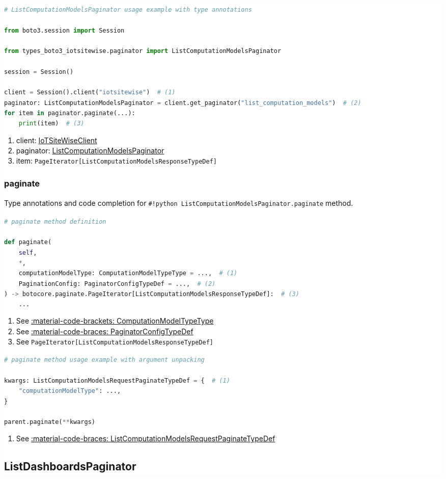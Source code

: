 ```python
# ListComputationModelsPaginator usage example with type annotations

from boto3.session import Session

from types_boto3_iotsitewise.paginator import ListComputationModelsPaginator

session = Session()

client = Session().client("iotsitewise")  # (1)
paginator: ListComputationModelsPaginator = client.get_paginator("list_computation_models")  # (2)
for item in paginator.paginate(...):
    print(item)  # (3)
```

1. client: [IoTSiteWiseClient](./client.md)
2. paginator: [ListComputationModelsPaginator](./paginators.md#listcomputationmodelspaginator)
3. item: `PageIterator[ListComputationModelsResponseTypeDef]`


### paginate

Type annotations and code completion for `#!python ListComputationModelsPaginator.paginate` method.

```python
# paginate method definition

def paginate(
    self,
    *,
    computationModelType: ComputationModelTypeType = ...,  # (1)
    PaginationConfig: PaginatorConfigTypeDef = ...,  # (2)
) -> botocore.paginate.PageIterator[ListComputationModelsResponseTypeDef]:  # (3)
    ...
```

1. See [:material-code-brackets: ComputationModelTypeType](./literals.md#computationmodeltypetype)
2. See [:material-code-braces: PaginatorConfigTypeDef](./type_defs.md#paginatorconfigtypedef)
3. See `PageIterator[ListComputationModelsResponseTypeDef]`


```python
# paginate method usage example with argument unpacking

kwargs: ListComputationModelsRequestPaginateTypeDef = {  # (1)
    "computationModelType": ...,
}

parent.paginate(**kwargs)
```

1. See [:material-code-braces: ListComputationModelsRequestPaginateTypeDef](./type_defs.md#listcomputationmodelsrequestpaginatetypedef)
## ListDashboardsPaginator
